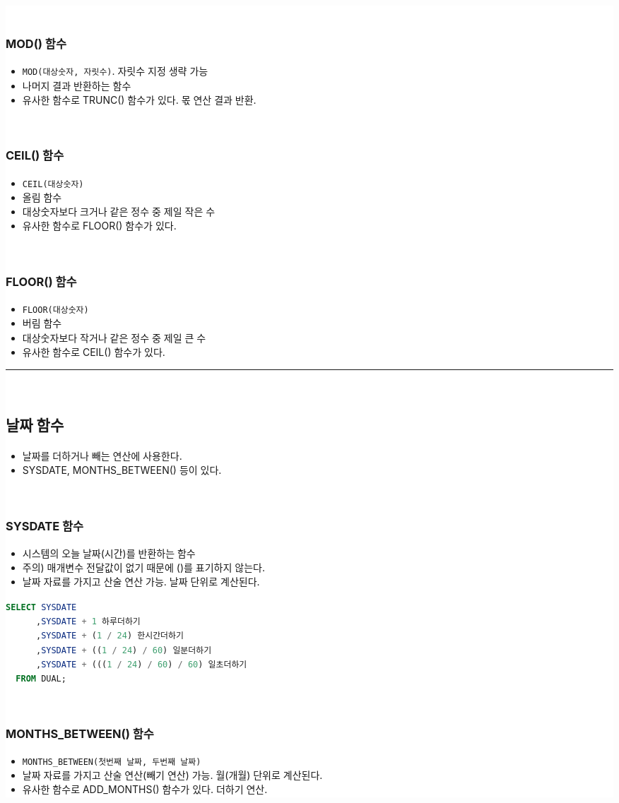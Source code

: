 <br>

### MOD() 함수
- `MOD(대상숫자, 자릿수)`. 자릿수 지정 생략 가능
- 나머지 결과 반환하는 함수
- 유사한 함수로 TRUNC() 함수가 있다. 몫 연산 결과 반환.

<br>

### CEIL() 함수
- `CEIL(대상숫자)`
- 올림 함수
- 대상숫자보다 크거나 같은 정수 중 제일 작은 수
- 유사한 함수로 FLOOR() 함수가 있다.

<br>

### FLOOR() 함수
- `FLOOR(대상숫자)`
- 버림 함수
- 대상숫자보다 작거나 같은 정수 중 제일 큰 수
- 유사한 함수로 CEIL() 함수가 있다.

<hr>
<br>

## 날짜 함수
- 날짜를 더하거나 빼는 연산에 사용한다.
- SYSDATE, MONTHS_BETWEEN() 등이 있다.

<br>

### SYSDATE 함수
- 시스템의 오늘 날짜(시간)를 반환하는 함수
- 주의) 매개변수 전달값이 없기 때문에 ()를 표기하지 않는다.
- 날짜 자료를 가지고 산술 연산 가능. 날짜 단위로 계산된다.

```sql
SELECT SYSDATE
      ,SYSDATE + 1 하루더하기
      ,SYSDATE + (1 / 24) 한시간더하기
      ,SYSDATE + ((1 / 24) / 60) 일분더하기
      ,SYSDATE + (((1 / 24) / 60) / 60) 일초더하기
  FROM DUAL;
```

<br>

### MONTHS_BETWEEN() 함수
- `MONTHS_BETWEEN(첫번째 날짜, 두번째 날짜)`
- 날짜 자료를 가지고 산술 연산(빼기 연산) 가능. 월(개월) 단위로 계산된다.
- 유사한 함수로 ADD_MONTHS() 함수가 있다. 더하기 연산.
